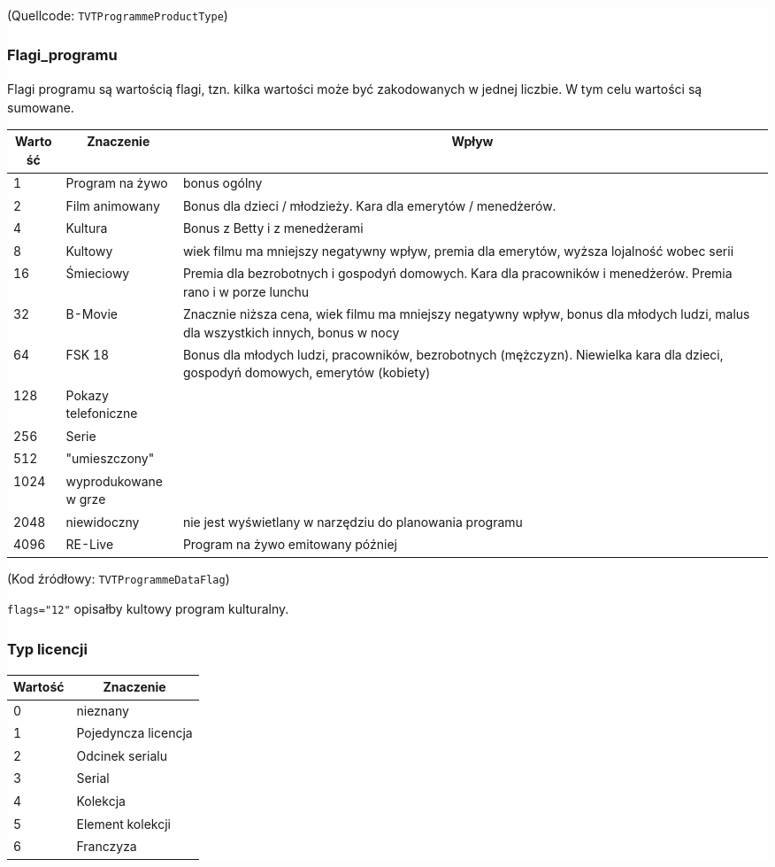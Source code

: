 (Quellcode: `TVTProgrammeProductType`)

### Flagi_programu

Flagi programu są wartością flagi, tzn. kilka wartości może być zakodowanych w jednej liczbie.
W tym celu wartości są sumowane.

| Wartość | Znaczenie | Wpływ |
| ---- | --------- |----------- |
| 1 | Program na żywo | bonus ogólny |
| 2 | Film animowany | Bonus dla dzieci / młodzieży. Kara dla emerytów / menedżerów. |
| 4 | Kultura | Bonus z Betty i z menedżerami |
| 8 | Kultowy | wiek filmu ma mniejszy negatywny wpływ, premia dla emerytów, wyższa lojalność wobec serii |
| 16 | Śmieciowy | Premia dla bezrobotnych i gospodyń domowych. Kara dla pracowników i menedżerów. Premia rano i w porze lunchu |
| 32 | B-Movie | Znacznie niższa cena, wiek filmu ma mniejszy negatywny wpływ, bonus dla młodych ludzi, malus dla wszystkich innych, bonus w	nocy |
| 64 | FSK 18 | Bonus dla młodych ludzi, pracowników, bezrobotnych (mężczyzn). Niewielka kara dla dzieci, gospodyń domowych, emerytów (kobiety) |
| 128 | Pokazy telefoniczne | |
| 256 | Serie | |
| 512 |"umieszczony" | |
| 1024 | wyprodukowane w grze | |
| 2048 | niewidoczny | nie jest wyświetlany w narzędziu do planowania programu |
| 4096 | RE-Live | Program na żywo emitowany później |

(Kod źródłowy: `TVTProgrammeDataFlag`)

`flags="12"` opisałby kultowy program kulturalny.

### Typ licencji

| Wartość | Znaczenie |
| ---- | --------- |
| 0 | nieznany |
| 1 | Pojedyncza licencja |
| 2 | Odcinek serialu |
| 3 | Serial |
| 4 | Kolekcja |
| 5 | Element kolekcji |
| 6 | Franczyza |
